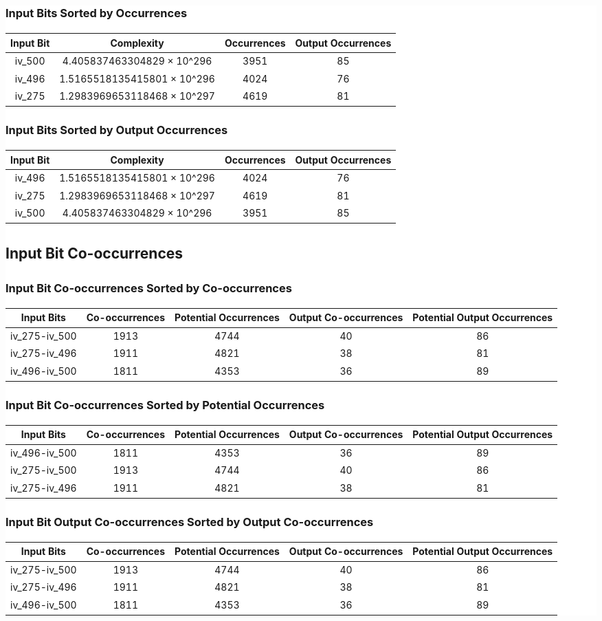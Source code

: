 ### Input Bits Sorted by Occurrences

| Input Bit | Complexity | Occurrences | Output Occurrences |
|:---------:|:----------:|:-----------:|:------------------:|
| iv_500 | 4.405837463304829 × 10^296 | 3951 | 85 |
| iv_496 | 1.5165518135415801 × 10^296 | 4024 | 76 |
| iv_275 | 1.2983969653118468 × 10^297 | 4619 | 81 |

### Input Bits Sorted by Output Occurrences

| Input Bit | Complexity | Occurrences | Output Occurrences |
|:---------:|:----------:|:-----------:|:------------------:|
| iv_496 | 1.5165518135415801 × 10^296 | 4024 | 76 |
| iv_275 | 1.2983969653118468 × 10^297 | 4619 | 81 |
| iv_500 | 4.405837463304829 × 10^296 | 3951 | 85 |

## Input Bit Co-occurrences

### Input Bit Co-occurrences Sorted by Co-occurrences

| Input Bits | Co-occurrences | Potential Occurrences | Output Co-occurrences | Potential Output Occurrences |
|:----------:|:--------------:|:---------------------:|:---------------------:|:----------------------------:|
| iv_275-iv_500 | 1913 | 4744 | 40 | 86 |
| iv_275-iv_496 | 1911 | 4821 | 38 | 81 |
| iv_496-iv_500 | 1811 | 4353 | 36 | 89 |

### Input Bit Co-occurrences Sorted by Potential Occurrences

| Input Bits | Co-occurrences | Potential Occurrences | Output Co-occurrences | Potential Output Occurrences |
|:----------:|:--------------:|:---------------------:|:---------------------:|:----------------------------:|
| iv_496-iv_500 | 1811 | 4353 | 36 | 89 |
| iv_275-iv_500 | 1913 | 4744 | 40 | 86 |
| iv_275-iv_496 | 1911 | 4821 | 38 | 81 |

### Input Bit Output Co-occurrences Sorted by Output Co-occurrences

| Input Bits | Co-occurrences | Potential Occurrences | Output Co-occurrences | Potential Output Occurrences |
|:----------:|:--------------:|:---------------------:|:---------------------:|:----------------------------:|
| iv_275-iv_500 | 1913 | 4744 | 40 | 86 |
| iv_275-iv_496 | 1911 | 4821 | 38 | 81 |
| iv_496-iv_500 | 1811 | 4353 | 36 | 89 |
